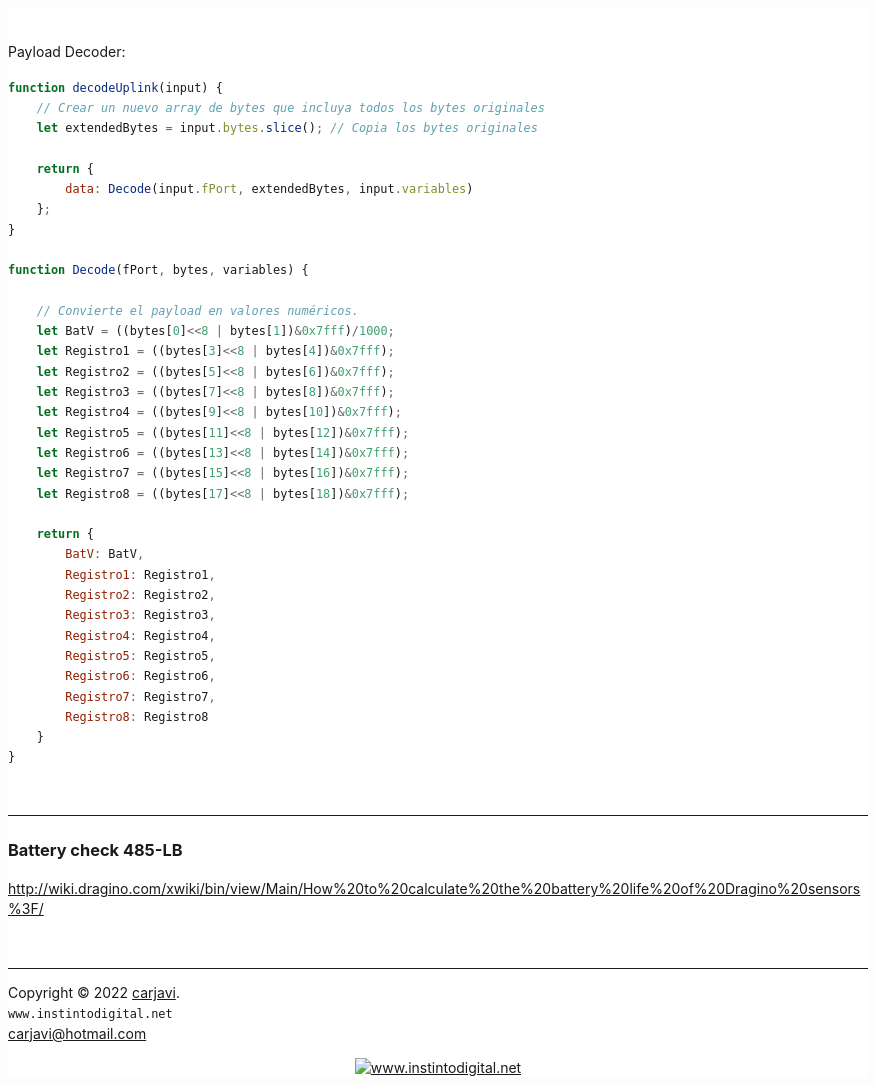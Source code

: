 
<br>

Payload Decoder:
```javascript
function decodeUplink(input) {
    // Crear un nuevo array de bytes que incluya todos los bytes originales
    let extendedBytes = input.bytes.slice(); // Copia los bytes originales

    return { 
        data: Decode(input.fPort, extendedBytes, input.variables)
    };   
}

function Decode(fPort, bytes, variables) {

    // Convierte el payload en valores numéricos.
    let BatV = ((bytes[0]<<8 | bytes[1])&0x7fff)/1000;
    let Registro1 = ((bytes[3]<<8 | bytes[4])&0x7fff);
    let Registro2 = ((bytes[5]<<8 | bytes[6])&0x7fff);
    let Registro3 = ((bytes[7]<<8 | bytes[8])&0x7fff);
    let Registro4 = ((bytes[9]<<8 | bytes[10])&0x7fff);
    let Registro5 = ((bytes[11]<<8 | bytes[12])&0x7fff);
    let Registro6 = ((bytes[13]<<8 | bytes[14])&0x7fff);
    let Registro7 = ((bytes[15]<<8 | bytes[16])&0x7fff);
    let Registro8 = ((bytes[17]<<8 | bytes[18])&0x7fff);

    return { 
        BatV: BatV,
        Registro1: Registro1, 
        Registro2: Registro2,
        Registro3: Registro3,
        Registro4: Registro4,
        Registro5: Registro5,
        Registro6: Registro6,
        Registro7: Registro7,
        Registro8: Registro8
    }
}
```


<br>

----

### Battery check 485-LB
http://wiki.dragino.com/xwiki/bin/view/Main/How%20to%20calculate%20the%20battery%20life%20of%20Dragino%20sensors%3F/




<br>

---
Copyright &copy; 2022 [carjavi](https://github.com/carjavi). <br>
```www.instintodigital.net``` <br>
carjavi@hotmail.com <br>
<p align="center">
    <a href="https://instintodigital.net/" target="_blank"><img src="./img/developer.png" height="100" alt="www.instintodigital.net"></a>
</p>



